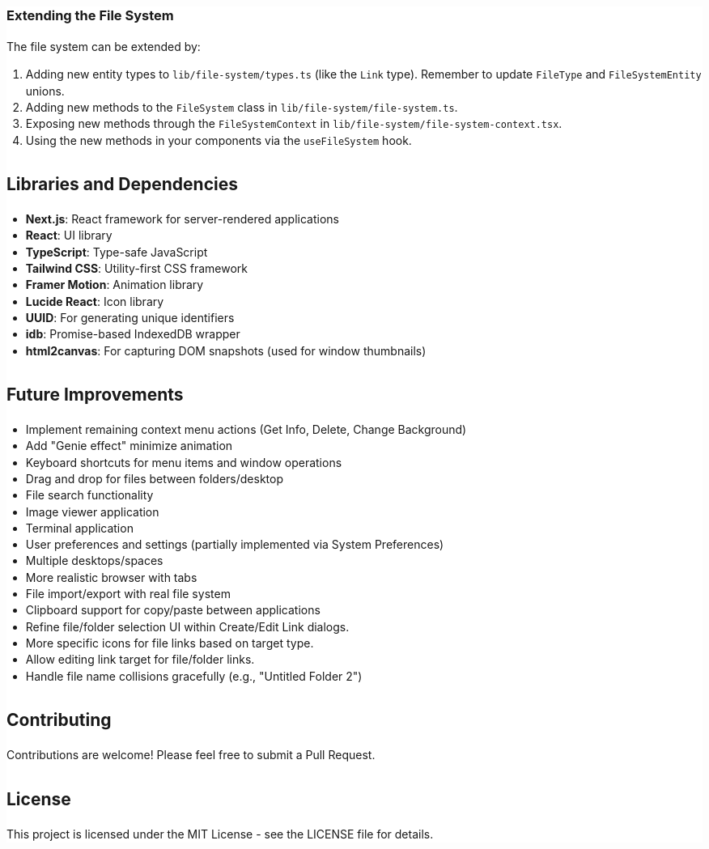 ### Extending the File System

The file system can be extended by:

1. Adding new entity types to `lib/file-system/types.ts` (like the `Link` type). Remember to update `FileType` and `FileSystemEntity` unions.
2. Adding new methods to the `FileSystem` class in `lib/file-system/file-system.ts`.
3. Exposing new methods through the `FileSystemContext` in `lib/file-system/file-system-context.tsx`.
4. Using the new methods in your components via the `useFileSystem` hook.

## Libraries and Dependencies

- **Next.js**: React framework for server-rendered applications
- **React**: UI library
- **TypeScript**: Type-safe JavaScript
- **Tailwind CSS**: Utility-first CSS framework
- **Framer Motion**: Animation library
- **Lucide React**: Icon library
- **UUID**: For generating unique identifiers
- **idb**: Promise-based IndexedDB wrapper
- **html2canvas**: For capturing DOM snapshots (used for window thumbnails)

## Future Improvements

- Implement remaining context menu actions (Get Info, Delete, Change Background)
- Add "Genie effect" minimize animation
- Keyboard shortcuts for menu items and window operations
- Drag and drop for files between folders/desktop
- File search functionality
- Image viewer application
- Terminal application
- User preferences and settings (partially implemented via System Preferences)
- Multiple desktops/spaces
- More realistic browser with tabs
- File import/export with real file system
- Clipboard support for copy/paste between applications
- Refine file/folder selection UI within Create/Edit Link dialogs.
- More specific icons for file links based on target type.
- Allow editing link target for file/folder links.
- Handle file name collisions gracefully (e.g., "Untitled Folder 2")

## Contributing

Contributions are welcome! Please feel free to submit a Pull Request.

## License

This project is licensed under the MIT License - see the LICENSE file for details.
